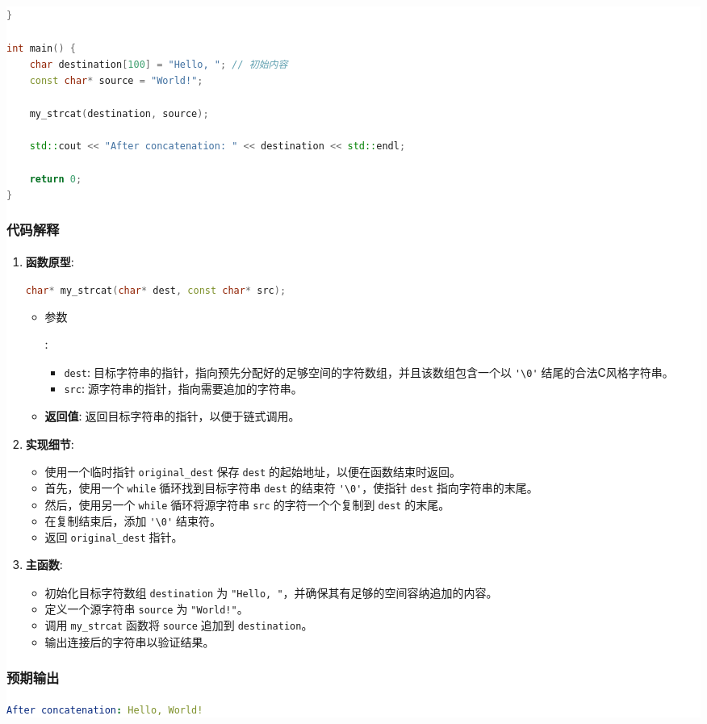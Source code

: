 ```cpp
}

int main() {
    char destination[100] = "Hello, "; // 初始内容
    const char* source = "World!";

    my_strcat(destination, source);

    std::cout << "After concatenation: " << destination << std::endl;

    return 0;
}
```



### 代码解释



1. **函数原型**:

   ```cpp
   char* my_strcat(char* dest, const char* src);
   ```

   - 参数

     :

     - `dest`: 目标字符串的指针，指向预先分配好的足够空间的字符数组，并且该数组包含一个以 `'\0'` 结尾的合法C风格字符串。
     - `src`: 源字符串的指针，指向需要追加的字符串。

   - **返回值**: 返回目标字符串的指针，以便于链式调用。

2. **实现细节**:

   - 使用一个临时指针 `original_dest` 保存 `dest` 的起始地址，以便在函数结束时返回。
   - 首先，使用一个 `while` 循环找到目标字符串 `dest` 的结束符 `'\0'`，使指针 `dest` 指向字符串的末尾。
   - 然后，使用另一个 `while` 循环将源字符串 `src` 的字符一个个复制到 `dest` 的末尾。
   - 在复制结束后，添加 `'\0'` 结束符。
   - 返回 `original_dest` 指针。

3. **主函数**:

   - 初始化目标字符数组 `destination` 为 `"Hello, "`，并确保其有足够的空间容纳追加的内容。
   - 定义一个源字符串 `source` 为 `"World!"`。
   - 调用 `my_strcat` 函数将 `source` 追加到 `destination`。
   - 输出连接后的字符串以验证结果。



### 预期输出



```yaml
After concatenation: Hello, World!
```
